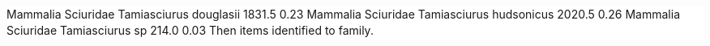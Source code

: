 <td style="text-align:left; padding-left: 2em;" indentlevel="1">
Mammalia
</td>
<td style="text-align:left;">
Sciuridae
</td>
<td style="text-align:left;">
Tamiasciurus
</td>
<td style="text-align:left;">
douglasii
</td>
<td style="text-align:right;">
1831.5
</td>
<td style="text-align:right;">
0.23
</td>
</tr>
<tr>
<td style="text-align:left; padding-left: 2em;" indentlevel="1">
Mammalia
</td>
<td style="text-align:left;">
Sciuridae
</td>
<td style="text-align:left;">
Tamiasciurus
</td>
<td style="text-align:left;">
hudsonicus
</td>
<td style="text-align:right;">
2020.5
</td>
<td style="text-align:right;">
0.26
</td>
</tr>
<tr>
<td style="text-align:left; padding-left: 2em;" indentlevel="1">
Mammalia
</td>
<td style="text-align:left;">
Sciuridae
</td>
<td style="text-align:left;">
Tamiasciurus
</td>
<td style="text-align:left;">
sp
</td>
<td style="text-align:right;">
214.0
</td>
<td style="text-align:right;">
0.03
</td>
</tr>
</tbody>
</table>
Then items identified to family.
